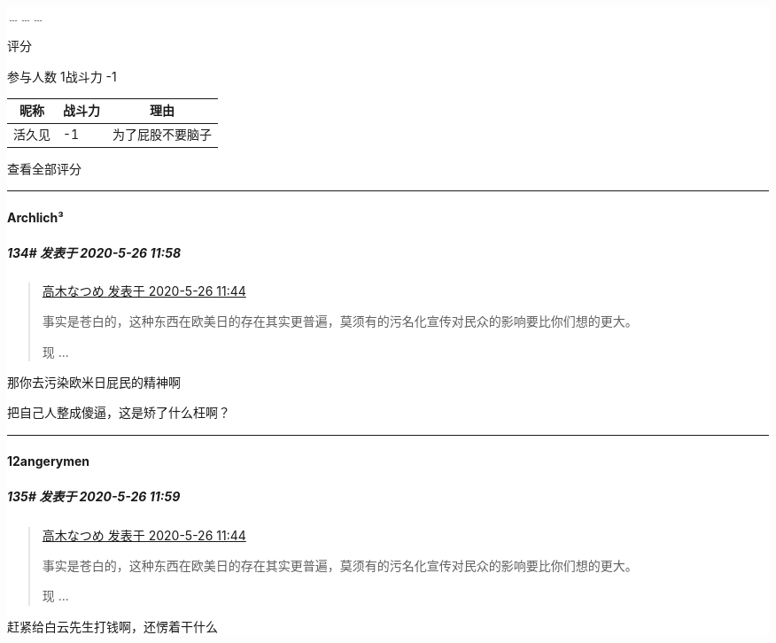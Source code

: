 

﹍﹍﹍

评分





 参与人数 1战斗力 -1

|昵称|战斗力|理由|
|----|---|---|
| 活久见|-1|为了屁股不要脑子|



查看全部评分






*****

####  Archlich³  
##### 134#       发表于 2020-5-26 11:58



<blockquote><a href="httphttps://bbs.saraba1st.com/2b/forum.php?mod=redirect&amp;goto=findpost&amp;pid=47562965&amp;ptid=1937510" target="_blank">高木なつめ 发表于 2020-5-26 11:44</a>

事实是苍白的，这种东西在欧美日的存在其实更普遍，莫须有的污名化宣传对民众的影响要比你们想的更大。


现 ...</blockquote>

那你去污染欧米日屁民的精神啊


把自己人整成傻逼，这是矫了什么枉啊？







*****

####  12angerymen  
##### 135#       发表于 2020-5-26 11:59



<blockquote><a href="httphttps://bbs.saraba1st.com/2b/forum.php?mod=redirect&amp;goto=findpost&amp;pid=47562965&amp;ptid=1937510" target="_blank">高木なつめ 发表于 2020-5-26 11:44</a>

事实是苍白的，这种东西在欧美日的存在其实更普遍，莫须有的污名化宣传对民众的影响要比你们想的更大。


现 ...</blockquote>
赶紧给白云先生打钱啊，还愣着干什么

